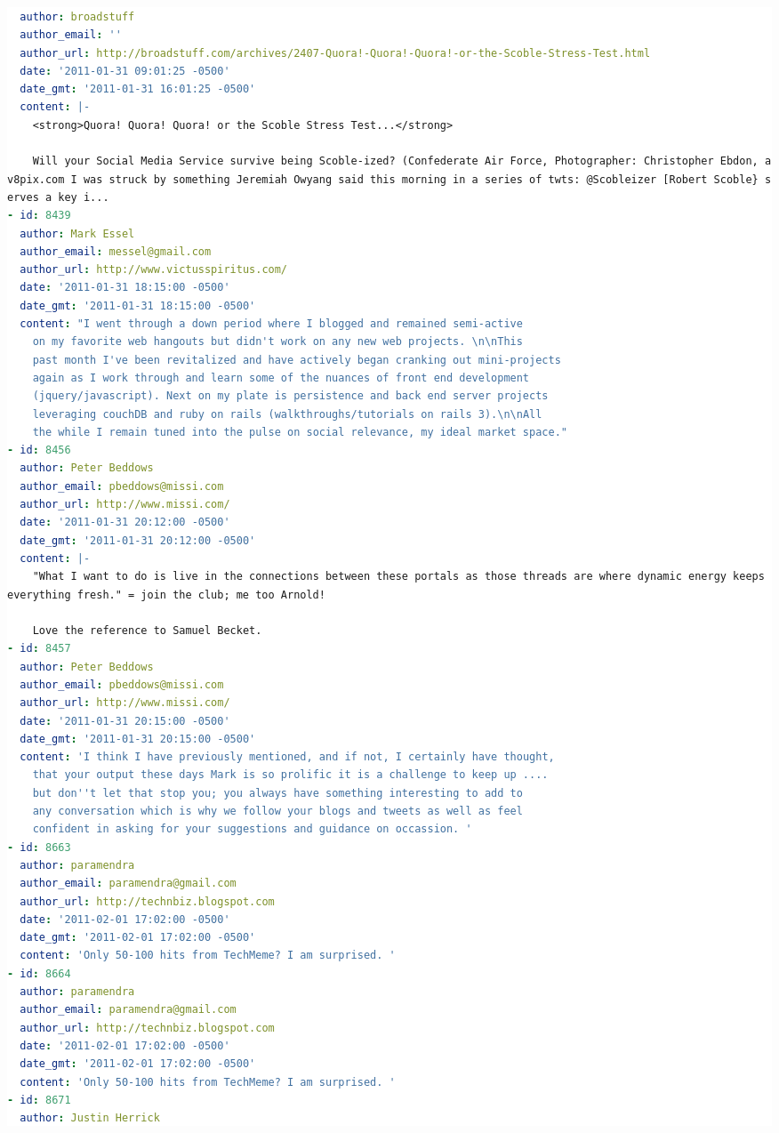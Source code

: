 ```yaml
  author: broadstuff
  author_email: ''
  author_url: http://broadstuff.com/archives/2407-Quora!-Quora!-Quora!-or-the-Scoble-Stress-Test.html
  date: '2011-01-31 09:01:25 -0500'
  date_gmt: '2011-01-31 16:01:25 -0500'
  content: |-
    <strong>Quora! Quora! Quora! or the Scoble Stress Test...</strong>

    Will your Social Media Service survive being Scoble-ized? (Confederate Air Force, Photographer: Christopher Ebdon, av8pix.com I was struck by something Jeremiah Owyang said this morning in a series of twts: @Scobleizer [Robert Scoble} serves a key i...
- id: 8439
  author: Mark Essel
  author_email: messel@gmail.com
  author_url: http://www.victusspiritus.com/
  date: '2011-01-31 18:15:00 -0500'
  date_gmt: '2011-01-31 18:15:00 -0500'
  content: "I went through a down period where I blogged and remained semi-active
    on my favorite web hangouts but didn't work on any new web projects. \n\nThis
    past month I've been revitalized and have actively began cranking out mini-projects
    again as I work through and learn some of the nuances of front end development
    (jquery/javascript). Next on my plate is persistence and back end server projects
    leveraging couchDB and ruby on rails (walkthroughs/tutorials on rails 3).\n\nAll
    the while I remain tuned into the pulse on social relevance, my ideal market space."
- id: 8456
  author: Peter Beddows
  author_email: pbeddows@missi.com
  author_url: http://www.missi.com/
  date: '2011-01-31 20:12:00 -0500'
  date_gmt: '2011-01-31 20:12:00 -0500'
  content: |-
    "What I want to do is live in the connections between these portals as those threads are where dynamic energy keeps everything fresh." = join the club; me too Arnold!

    Love the reference to Samuel Becket.
- id: 8457
  author: Peter Beddows
  author_email: pbeddows@missi.com
  author_url: http://www.missi.com/
  date: '2011-01-31 20:15:00 -0500'
  date_gmt: '2011-01-31 20:15:00 -0500'
  content: 'I think I have previously mentioned, and if not, I certainly have thought,
    that your output these days Mark is so prolific it is a challenge to keep up ....
    but don''t let that stop you; you always have something interesting to add to
    any conversation which is why we follow your blogs and tweets as well as feel
    confident in asking for your suggestions and guidance on occassion. '
- id: 8663
  author: paramendra
  author_email: paramendra@gmail.com
  author_url: http://technbiz.blogspot.com
  date: '2011-02-01 17:02:00 -0500'
  date_gmt: '2011-02-01 17:02:00 -0500'
  content: 'Only 50-100 hits from TechMeme? I am surprised. '
- id: 8664
  author: paramendra
  author_email: paramendra@gmail.com
  author_url: http://technbiz.blogspot.com
  date: '2011-02-01 17:02:00 -0500'
  date_gmt: '2011-02-01 17:02:00 -0500'
  content: 'Only 50-100 hits from TechMeme? I am surprised. '
- id: 8671
  author: Justin Herrick
```